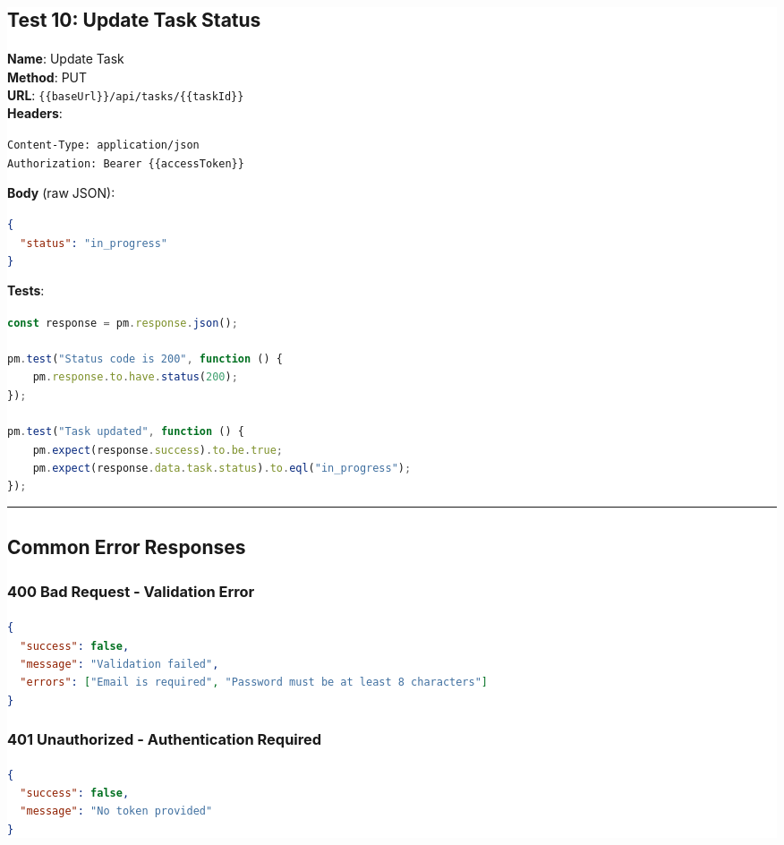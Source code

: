 
## Test 10: Update Task Status

**Name**: Update Task  
**Method**: PUT  
**URL**: `{{baseUrl}}/api/tasks/{{taskId}}`  
**Headers**:
```
Content-Type: application/json
Authorization: Bearer {{accessToken}}
```

**Body** (raw JSON):
```json
{
  "status": "in_progress"
}
```

**Tests**:
```javascript
const response = pm.response.json();

pm.test("Status code is 200", function () {
    pm.response.to.have.status(200);
});

pm.test("Task updated", function () {
    pm.expect(response.success).to.be.true;
    pm.expect(response.data.task.status).to.eql("in_progress");
});
```

---

## Common Error Responses

### 400 Bad Request - Validation Error
```json
{
  "success": false,
  "message": "Validation failed",
  "errors": ["Email is required", "Password must be at least 8 characters"]
}
```

### 401 Unauthorized - Authentication Required
```json
{
  "success": false,
  "message": "No token provided"
}
```
